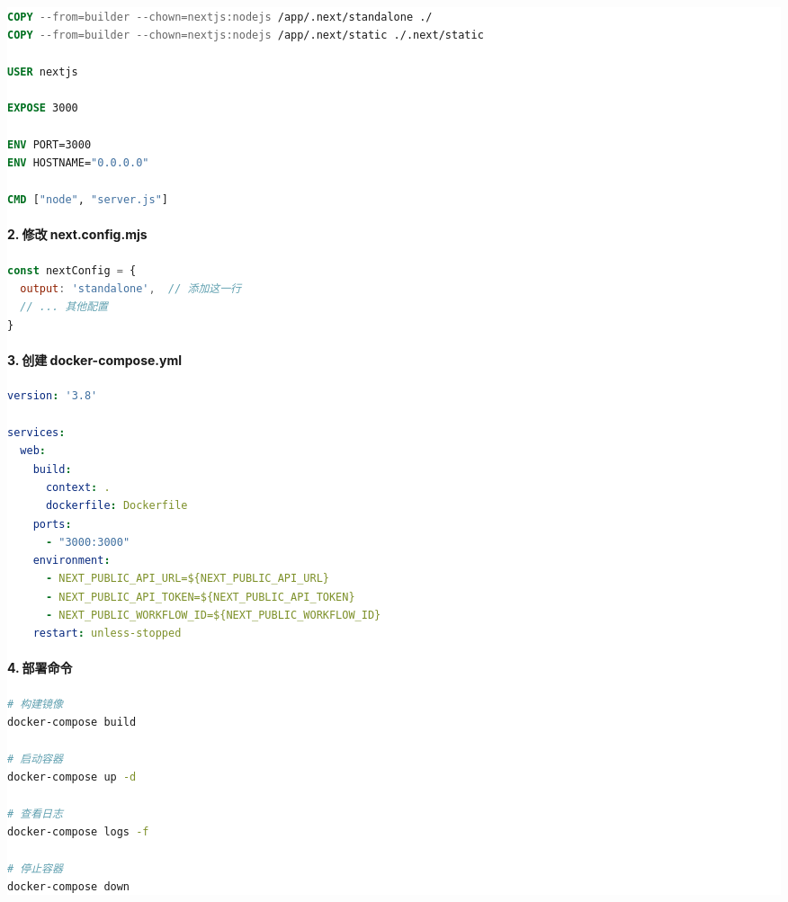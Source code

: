 ```dockerfile
COPY --from=builder --chown=nextjs:nodejs /app/.next/standalone ./
COPY --from=builder --chown=nextjs:nodejs /app/.next/static ./.next/static

USER nextjs

EXPOSE 3000

ENV PORT=3000
ENV HOSTNAME="0.0.0.0"

CMD ["node", "server.js"]
```

#### 2. 修改 next.config.mjs

```js
const nextConfig = {
  output: 'standalone',  // 添加这一行
  // ... 其他配置
}
```

#### 3. 创建 docker-compose.yml

```yaml
version: '3.8'

services:
  web:
    build:
      context: .
      dockerfile: Dockerfile
    ports:
      - "3000:3000"
    environment:
      - NEXT_PUBLIC_API_URL=${NEXT_PUBLIC_API_URL}
      - NEXT_PUBLIC_API_TOKEN=${NEXT_PUBLIC_API_TOKEN}
      - NEXT_PUBLIC_WORKFLOW_ID=${NEXT_PUBLIC_WORKFLOW_ID}
    restart: unless-stopped
```

#### 4. 部署命令

```bash
# 构建镜像
docker-compose build

# 启动容器
docker-compose up -d

# 查看日志
docker-compose logs -f

# 停止容器
docker-compose down
```
